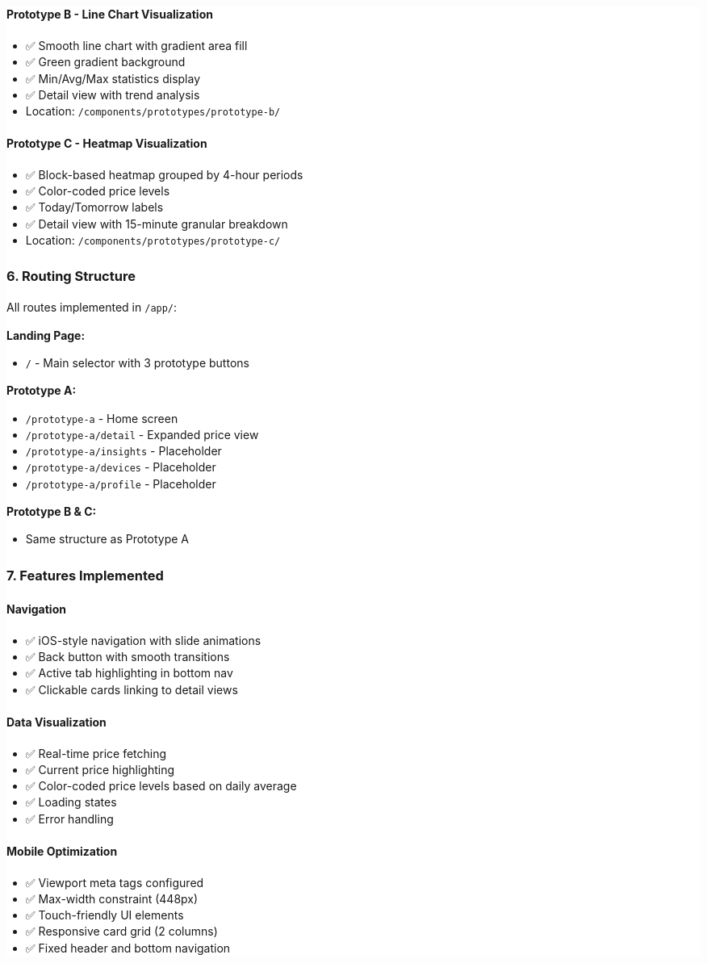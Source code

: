 #### Prototype B - Line Chart Visualization
- ✅ Smooth line chart with gradient area fill
- ✅ Green gradient background
- ✅ Min/Avg/Max statistics display
- ✅ Detail view with trend analysis
- Location: `/components/prototypes/prototype-b/`

#### Prototype C - Heatmap Visualization
- ✅ Block-based heatmap grouped by 4-hour periods
- ✅ Color-coded price levels
- ✅ Today/Tomorrow labels
- ✅ Detail view with 15-minute granular breakdown
- Location: `/components/prototypes/prototype-c/`

### 6. Routing Structure
All routes implemented in `/app/`:

**Landing Page:**
- `/` - Main selector with 3 prototype buttons

**Prototype A:**
- `/prototype-a` - Home screen
- `/prototype-a/detail` - Expanded price view
- `/prototype-a/insights` - Placeholder
- `/prototype-a/devices` - Placeholder
- `/prototype-a/profile` - Placeholder

**Prototype B & C:**
- Same structure as Prototype A

### 7. Features Implemented

#### Navigation
- ✅ iOS-style navigation with slide animations
- ✅ Back button with smooth transitions
- ✅ Active tab highlighting in bottom nav
- ✅ Clickable cards linking to detail views

#### Data Visualization
- ✅ Real-time price fetching
- ✅ Current price highlighting
- ✅ Color-coded price levels based on daily average
- ✅ Loading states
- ✅ Error handling

#### Mobile Optimization
- ✅ Viewport meta tags configured
- ✅ Max-width constraint (448px)
- ✅ Touch-friendly UI elements
- ✅ Responsive card grid (2 columns)
- ✅ Fixed header and bottom navigation
